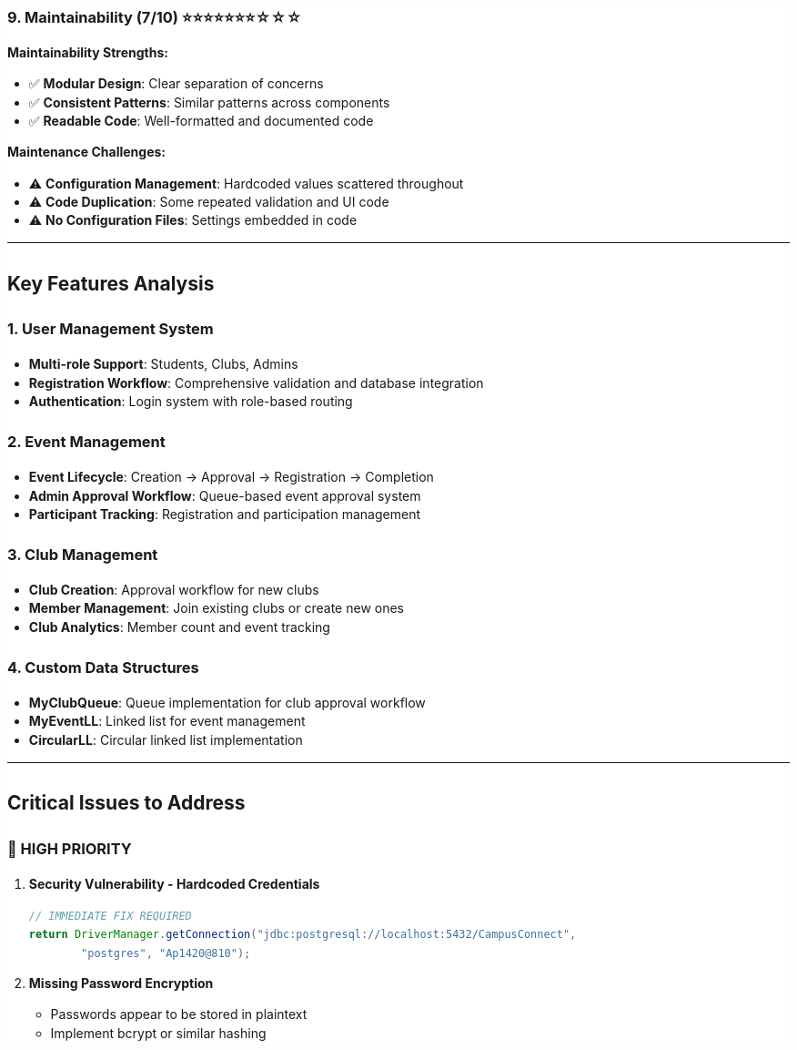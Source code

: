### 9. Maintainability (7/10) ⭐⭐⭐⭐⭐⭐⭐☆☆☆

**Maintainability Strengths:**
- ✅ **Modular Design**: Clear separation of concerns
- ✅ **Consistent Patterns**: Similar patterns across components
- ✅ **Readable Code**: Well-formatted and documented code

**Maintenance Challenges:**
- ⚠️ **Configuration Management**: Hardcoded values scattered throughout
- ⚠️ **Code Duplication**: Some repeated validation and UI code
- ⚠️ **No Configuration Files**: Settings embedded in code

---

## Key Features Analysis

### 1. User Management System
- **Multi-role Support**: Students, Clubs, Admins
- **Registration Workflow**: Comprehensive validation and database integration
- **Authentication**: Login system with role-based routing

### 2. Event Management
- **Event Lifecycle**: Creation → Approval → Registration → Completion
- **Admin Approval Workflow**: Queue-based event approval system
- **Participant Tracking**: Registration and participation management

### 3. Club Management
- **Club Creation**: Approval workflow for new clubs
- **Member Management**: Join existing clubs or create new ones
- **Club Analytics**: Member count and event tracking

### 4. Custom Data Structures
- **MyClubQueue**: Queue implementation for club approval workflow
- **MyEventLL**: Linked list for event management
- **CircularLL**: Circular linked list implementation

---

## Critical Issues to Address

### 🔴 HIGH PRIORITY

1. **Security Vulnerability - Hardcoded Credentials**
   ```java
   // IMMEDIATE FIX REQUIRED
   return DriverManager.getConnection("jdbc:postgresql://localhost:5432/CampusConnect",
           "postgres", "Ap1420@810");
   ```

2. **Missing Password Encryption**
   - Passwords appear to be stored in plaintext
   - Implement bcrypt or similar hashing
